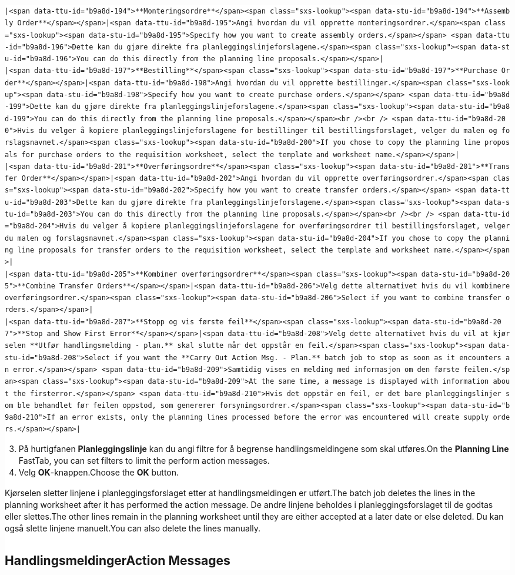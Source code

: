     |<span data-ttu-id="b9a8d-194">**Monteringsordre**</span><span class="sxs-lookup"><span data-stu-id="b9a8d-194">**Assembly Order**</span></span>|<span data-ttu-id="b9a8d-195">Angi hvordan du vil opprette monteringsordrer.</span><span class="sxs-lookup"><span data-stu-id="b9a8d-195">Specify how you want to create assembly orders.</span></span> <span data-ttu-id="b9a8d-196">Dette kan du gjøre direkte fra planleggingslinjeforslagene.</span><span class="sxs-lookup"><span data-stu-id="b9a8d-196">You can do this directly from the planning line proposals.</span></span>|  
    |<span data-ttu-id="b9a8d-197">**Bestilling**</span><span class="sxs-lookup"><span data-stu-id="b9a8d-197">**Purchase Order**</span></span>|<span data-ttu-id="b9a8d-198">Angi hvordan du vil opprette bestillinger.</span><span class="sxs-lookup"><span data-stu-id="b9a8d-198">Specify how you want to create purchase orders.</span></span> <span data-ttu-id="b9a8d-199">Dette kan du gjøre direkte fra planleggingslinjeforslagene.</span><span class="sxs-lookup"><span data-stu-id="b9a8d-199">You can do this directly from the planning line proposals.</span></span><br /><br /> <span data-ttu-id="b9a8d-200">Hvis du velger å kopiere planleggingslinjeforslagene for bestillinger til bestillingsforslaget, velger du malen og forslagsnavnet.</span><span class="sxs-lookup"><span data-stu-id="b9a8d-200">If you chose to copy the planning line proposals for purchase orders to the requisition worksheet, select the template and worksheet name.</span></span>|  
    |<span data-ttu-id="b9a8d-201">**Overføringsordre**</span><span class="sxs-lookup"><span data-stu-id="b9a8d-201">**Transfer Order**</span></span>|<span data-ttu-id="b9a8d-202">Angi hvordan du vil opprette overføringsordrer.</span><span class="sxs-lookup"><span data-stu-id="b9a8d-202">Specify how you want to create transfer orders.</span></span> <span data-ttu-id="b9a8d-203">Dette kan du gjøre direkte fra planleggingslinjeforslagene.</span><span class="sxs-lookup"><span data-stu-id="b9a8d-203">You can do this directly from the planning line proposals.</span></span><br /><br /> <span data-ttu-id="b9a8d-204">Hvis du velger å kopiere planleggingslinjeforslagene for overføringsordrer til bestillingsforslaget, velger du malen og forslagsnavnet.</span><span class="sxs-lookup"><span data-stu-id="b9a8d-204">If you chose to copy the planning line proposals for transfer orders to the requisition worksheet, select the template and worksheet name.</span></span>|  
    |<span data-ttu-id="b9a8d-205">**Kombiner overføringsordrer**</span><span class="sxs-lookup"><span data-stu-id="b9a8d-205">**Combine Transfer Orders**</span></span>|<span data-ttu-id="b9a8d-206">Velg dette alternativet hvis du vil kombinere overføringsordrer.</span><span class="sxs-lookup"><span data-stu-id="b9a8d-206">Select if you want to combine transfer orders.</span></span>|  
    |<span data-ttu-id="b9a8d-207">**Stopp og vis første feil**</span><span class="sxs-lookup"><span data-stu-id="b9a8d-207">**Stop and Show First Error**</span></span>|<span data-ttu-id="b9a8d-208">Velg dette alternativet hvis du vil at kjørselen **Utfør handlingsmelding - plan.** skal slutte når det oppstår en feil.</span><span class="sxs-lookup"><span data-stu-id="b9a8d-208">Select if you want the **Carry Out Action Msg. - Plan.** batch job to stop as soon as it encounters an error.</span></span> <span data-ttu-id="b9a8d-209">Samtidig vises en melding med informasjon om den første feilen.</span><span class="sxs-lookup"><span data-stu-id="b9a8d-209">At the same time, a message is displayed with information about the firsterror.</span></span> <span data-ttu-id="b9a8d-210">Hvis det oppstår en feil, er det bare planleggingslinjer som ble behandlet før feilen oppstod, som genererer forsyningsordrer.</span><span class="sxs-lookup"><span data-stu-id="b9a8d-210">If an error exists, only the planning lines processed before the error was encountered will create supply orders.</span></span>|  

3.  <span data-ttu-id="b9a8d-211">På hurtigfanen **Planleggingslinje** kan du angi filtre for å begrense handlingsmeldingene som skal utføres.</span><span class="sxs-lookup"><span data-stu-id="b9a8d-211">On the **Planning Line** FastTab, you can set filters to limit the perform action messages.</span></span>  
4.  <span data-ttu-id="b9a8d-212">Velg **OK**-knappen.</span><span class="sxs-lookup"><span data-stu-id="b9a8d-212">Choose the **OK** button.</span></span>  

<span data-ttu-id="b9a8d-213">Kjørselen sletter linjene i planleggingsforslaget etter at handlingsmeldingen er utført.</span><span class="sxs-lookup"><span data-stu-id="b9a8d-213">The batch job deletes the lines in the planning worksheet after it has performed the action message.</span></span> <span data-ttu-id="b9a8d-214">De andre linjene beholdes i planleggingsforslaget til de godtas eller slettes.</span><span class="sxs-lookup"><span data-stu-id="b9a8d-214">The other lines remain in the planning worksheet until they are either accepted at a later date or else deleted.</span></span> <span data-ttu-id="b9a8d-215">Du kan også slette linjene manuelt.</span><span class="sxs-lookup"><span data-stu-id="b9a8d-215">You can also delete the lines manually.</span></span>  

## <a name="action-messages"></a><span data-ttu-id="b9a8d-216">Handlingsmeldinger</span><span class="sxs-lookup"><span data-stu-id="b9a8d-216">Action Messages</span></span>  